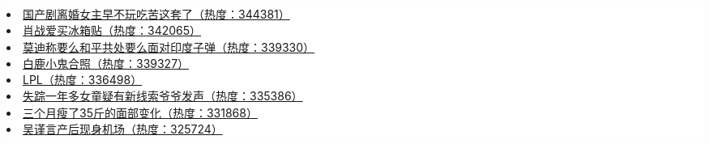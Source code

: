 <li>
<a href="https://s.weibo.com/weibo?q=%23%E5%9B%BD%E4%BA%A7%E5%89%A7%E7%A6%BB%E5%A9%9A%E5%A5%B3%E4%B8%BB%E6%97%A9%E4%B8%8D%E7%8E%A9%E5%90%83%E8%8B%A6%E8%BF%99%E5%A5%97%E4%BA%86%23" target="weibo">
国产剧离婚女主早不玩吃苦这套了（热度：344381）
</a>
</li>

<li>
<a href="https://s.weibo.com/weibo?q=%23%E8%82%96%E6%88%98%E7%88%B1%E4%B9%B0%E5%86%B0%E7%AE%B1%E8%B4%B4%23" target="weibo">
肖战爱买冰箱贴（热度：342065）
</a>
</li>

<li>
<a href="https://s.weibo.com/weibo?q=%23%E8%8E%AB%E8%BF%AA%E7%A7%B0%E8%A6%81%E4%B9%88%E5%92%8C%E5%B9%B3%E5%85%B1%E5%A4%84%E8%A6%81%E4%B9%88%E9%9D%A2%E5%AF%B9%E5%8D%B0%E5%BA%A6%E5%AD%90%E5%BC%B9%23" target="weibo">
莫迪称要么和平共处要么面对印度子弹（热度：339330）
</a>
</li>

<li>
<a href="https://s.weibo.com/weibo?q=%23%E7%99%BD%E9%B9%BF%E5%B0%8F%E9%AC%BC%E5%90%88%E7%85%A7%23" target="weibo">
白鹿小鬼合照（热度：339327）
</a>
</li>

<li>
<a href="https://s.weibo.com/weibo?q=%23LPL%23" target="weibo">
LPL（热度：336498）
</a>
</li>

<li>
<a href="https://s.weibo.com/weibo?q=%23%E5%A4%B1%E8%B8%AA%E4%B8%80%E5%B9%B4%E5%A4%9A%E5%A5%B3%E7%AB%A5%E7%96%91%E6%9C%89%E6%96%B0%E7%BA%BF%E7%B4%A2%E7%88%B7%E7%88%B7%E5%8F%91%E5%A3%B0%23" target="weibo">
失踪一年多女童疑有新线索爷爷发声（热度：335386）
</a>
</li>

<li>
<a href="https://s.weibo.com/weibo?q=%23%E4%B8%89%E4%B8%AA%E6%9C%88%E7%98%A6%E4%BA%8635%E6%96%A4%E7%9A%84%E9%9D%A2%E9%83%A8%E5%8F%98%E5%8C%96%23" target="weibo">
三个月瘦了35斤的面部变化（热度：331868）
</a>
</li>

<li>
<a href="https://s.weibo.com/weibo?q=%23%E5%90%B4%E8%B0%A8%E8%A8%80%E4%BA%A7%E5%90%8E%E7%8E%B0%E8%BA%AB%E6%9C%BA%E5%9C%BA%23" target="weibo">
吴谨言产后现身机场（热度：325724）
</a>
</li>
